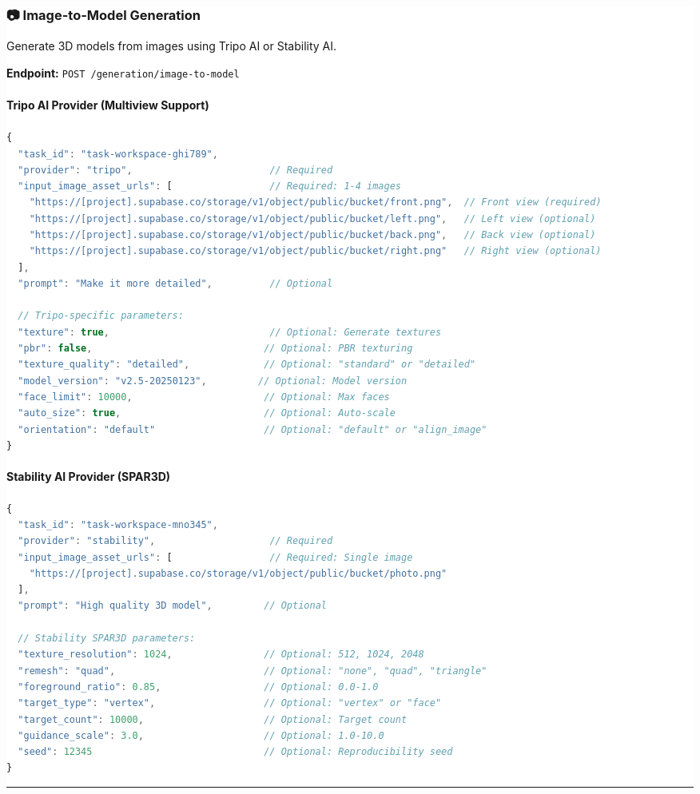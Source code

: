 ### 📷 Image-to-Model Generation

Generate 3D models from images using Tripo AI or Stability AI.

**Endpoint:** `POST /generation/image-to-model`

#### Tripo AI Provider (Multiview Support)
```javascript
{
  "task_id": "task-workspace-ghi789",
  "provider": "tripo",                        // Required
  "input_image_asset_urls": [                 // Required: 1-4 images
    "https://[project].supabase.co/storage/v1/object/public/bucket/front.png",  // Front view (required)
    "https://[project].supabase.co/storage/v1/object/public/bucket/left.png",   // Left view (optional)
    "https://[project].supabase.co/storage/v1/object/public/bucket/back.png",   // Back view (optional)
    "https://[project].supabase.co/storage/v1/object/public/bucket/right.png"   // Right view (optional)
  ],
  "prompt": "Make it more detailed",          // Optional
  
  // Tripo-specific parameters:
  "texture": true,                            // Optional: Generate textures
  "pbr": false,                              // Optional: PBR texturing
  "texture_quality": "detailed",             // Optional: "standard" or "detailed"
  "model_version": "v2.5-20250123",         // Optional: Model version
  "face_limit": 10000,                       // Optional: Max faces
  "auto_size": true,                         // Optional: Auto-scale
  "orientation": "default"                   // Optional: "default" or "align_image"
}
```

#### Stability AI Provider (SPAR3D)
```javascript
{
  "task_id": "task-workspace-mno345",
  "provider": "stability",                    // Required
  "input_image_asset_urls": [                 // Required: Single image
    "https://[project].supabase.co/storage/v1/object/public/bucket/photo.png"
  ],
  "prompt": "High quality 3D model",         // Optional
  
  // Stability SPAR3D parameters:
  "texture_resolution": 1024,                // Optional: 512, 1024, 2048
  "remesh": "quad",                          // Optional: "none", "quad", "triangle"
  "foreground_ratio": 0.85,                  // Optional: 0.0-1.0
  "target_type": "vertex",                   // Optional: "vertex" or "face"
  "target_count": 10000,                     // Optional: Target count
  "guidance_scale": 3.0,                     // Optional: 1.0-10.0
  "seed": 12345                              // Optional: Reproducibility seed
}
```

---